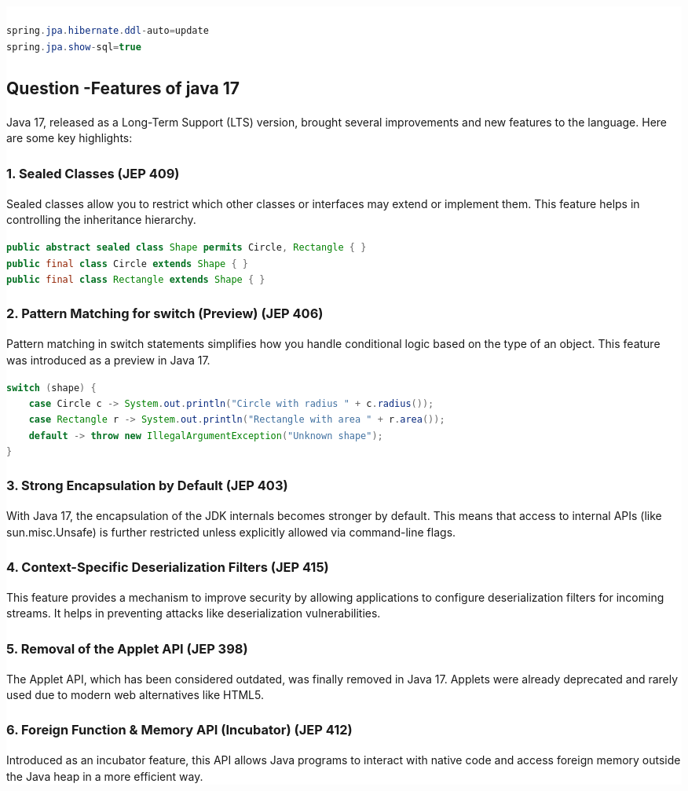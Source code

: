 ```java

spring.jpa.hibernate.ddl-auto=update
spring.jpa.show-sql=true

```


## Question -Features of java 17

Java 17, released as a Long-Term Support (LTS) version, brought several improvements and new features to the language. Here are some key highlights:

### 1. **Sealed Classes (JEP 409)**
Sealed classes allow you to restrict which other classes or interfaces may extend or implement them. This feature helps in controlling the inheritance hierarchy.

```java
public abstract sealed class Shape permits Circle, Rectangle { }
public final class Circle extends Shape { }
public final class Rectangle extends Shape { }
```
### 2. Pattern Matching for switch (Preview) (JEP 406)
Pattern matching in switch statements simplifies how you handle conditional logic based on the type of an object. This feature was introduced as a preview in Java 17.
```java
switch (shape) {
    case Circle c -> System.out.println("Circle with radius " + c.radius());
    case Rectangle r -> System.out.println("Rectangle with area " + r.area());
    default -> throw new IllegalArgumentException("Unknown shape");
}

```

### 3. Strong Encapsulation by Default (JEP 403)
With Java 17, the encapsulation of the JDK internals becomes stronger by default. This means that access to internal APIs (like sun.misc.Unsafe) is further restricted unless explicitly allowed via command-line flags.

### 4. Context-Specific Deserialization Filters (JEP 415)
This feature provides a mechanism to improve security by allowing applications to configure deserialization filters for incoming streams. It helps in preventing attacks like deserialization vulnerabilities.

### 5. Removal of the Applet API (JEP 398)
The Applet API, which has been considered outdated, was finally removed in Java 17. Applets were already deprecated and rarely used due to modern web alternatives like HTML5.

### 6. Foreign Function & Memory API (Incubator) (JEP 412)
Introduced as an incubator feature, this API allows Java programs to interact with native code and access foreign memory outside the Java heap in a more efficient way.
